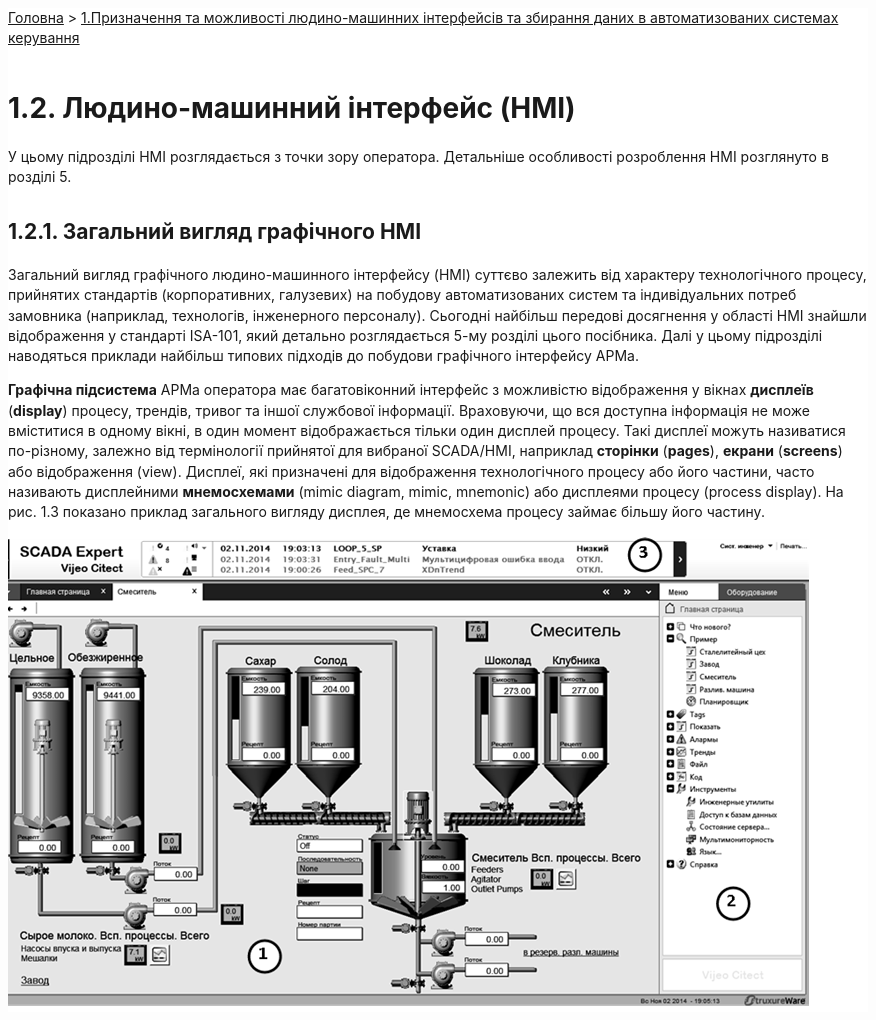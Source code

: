 [Головна](README.md) > [1.Призначення та можливості людино-машинних інтерфейсів та збирання даних в автоматизованих системах керування](1.md)

# 1.2. Людино-машинний інтерфейс (HMI)

У цьому підрозділі HMI розглядається з точки зору оператора. Детальніше особливості розроблення HMI розглянуто в розділі 5. 

## 1.2.1. Загальний вигляд графічного HMI

Загальний вигляд графічного людино-машинного інтерфейсу (HMI) суттєво залежить від характеру технологічного процесу, прийнятих стандартів (корпоративних, галузевих) на побудову автоматизованих систем та індивідуальних потреб замовника (наприклад, технологів, інженерного персоналу). Сьогодні найбільш передові досягнення у області HMI знайшли відображення у стандарті ISA-101, який детально розглядається 5-му розділі цього посібника. Далі у цьому підрозділі наводяться приклади найбільш типових підходів до побудови графічного інтерфейсу АРМа. 

**Графічна підсистема** АРМа оператора має багатовіконний інтерфейс з можливістю відображення у вікнах **дисплеїв** (**display**) процесу, трендів, тривог та іншої службової інформації. Враховуючи, що вся доступна інформація не може вміститися в одному вікні, в один момент відображається тільки один дисплей процесу. Такі дисплеї можуть називатися по-різному, залежно від термінології прийнятої для вибраної SCADA/HMI, наприклад **сторінки** (**pages**), **екрани** (**screens**) або відображення (view). Дисплеї, які призначені для відображення технологічного процесу або його частини, часто називають дисплейними **мнемосхемами** (mimic diagram, mimic, mnemonic) або дисплеями процесу (process display). На рис. 1.3 показано приклад загального вигляду дисплея, де мнемосхема процесу займає більшу його частину. 

![](media1/1_3.png)                               
